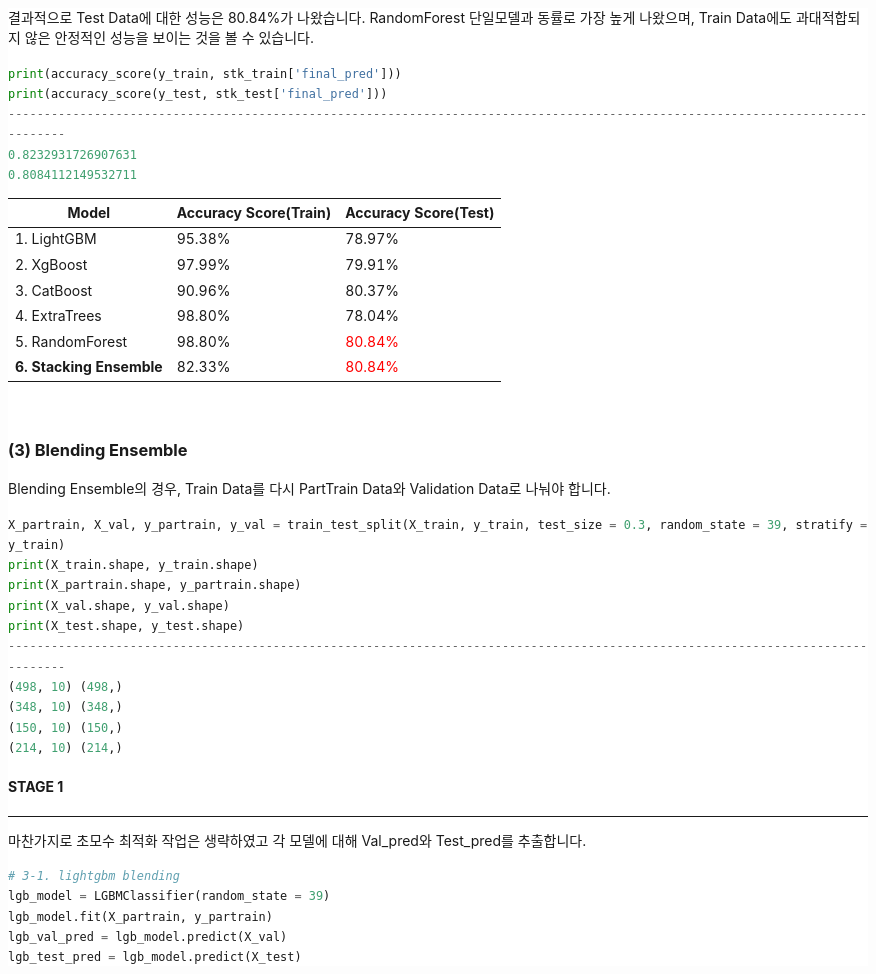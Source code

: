 결과적으로 Test Data에 대한 성능은 80.84%가 나왔습니다. RandomForest 단일모델과 동률로 가장 높게 나왔으며, Train Data에도 과대적합되지 않은 안정적인 성능을 보이는 것을 볼 수 있습니다.

```python
print(accuracy_score(y_train, stk_train['final_pred']))
print(accuracy_score(y_test, stk_test['final_pred']))
--------------------------------------------------------------------------------------------------------------------------------
0.8232931726907631
0.8084112149532711
```

| Model                       | Accuracy Score(Train) | Accuracy Score(Test)            |
| --------------------------- | --------------------- | ------------------------------- |
| 1. LightGBM                 | 95.38%                | 78.97%                          |
| 2. XgBoost                  | 97.99%                | 79.91%                          |
| 3. CatBoost                 | 90.96%                | 80.37%                          |
| 4. ExtraTrees               | 98.80%                | 78.04%                          |
| 5. RandomForest             | 98.80%                | <font color="red">80.84%</font> |
| <b>6. Stacking Ensemble</b> | 82.33%                | <font color="red">80.84%</font> |

<br>

### (3) Blending Ensemble

Blending Ensemble의 경우, Train Data를 다시 PartTrain Data와 Validation Data로 나눠야 합니다.

```python
X_partrain, X_val, y_partrain, y_val = train_test_split(X_train, y_train, test_size = 0.3, random_state = 39, stratify = y_train)
print(X_train.shape, y_train.shape)
print(X_partrain.shape, y_partrain.shape)
print(X_val.shape, y_val.shape)
print(X_test.shape, y_test.shape)
--------------------------------------------------------------------------------------------------------------------------------
(498, 10) (498,)
(348, 10) (348,)
(150, 10) (150,)
(214, 10) (214,)
```

#### <b>STAGE 1</b>

------

마찬가지로 초모수 최적화 작업은 생략하였고 각 모델에 대해 Val_pred와 Test_pred를 추출합니다.

```python
# 3-1. lightgbm blending
lgb_model = LGBMClassifier(random_state = 39)
lgb_model.fit(X_partrain, y_partrain)
lgb_val_pred = lgb_model.predict(X_val)
lgb_test_pred = lgb_model.predict(X_test)
```
